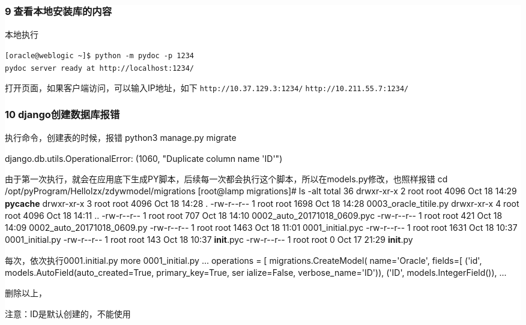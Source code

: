 

### 9 查看本地安装库的内容

本地执行

```
[oracle@weblogic ~]$ python -m pydoc -p 1234
pydoc server ready at http://localhost:1234/
```
打开页面，如果客户端访问，可以输入IP地址，如下
`http://10.37.129.3:1234/`
`http://10.211.55.7:1234/`


### 10 django创建数据库报错

执行命令，创建表的时候，报错
python3 manage.py migrate

django.db.utils.OperationalError: (1060, "Duplicate column name 'ID'")

由于第一次执行，就会在应用底下生成PY脚本，后续每一次都会执行这个脚本，所以在models.py修改，也照样报错
cd /opt/pyProgram/Hellolzx/zdywmodel/migrations
[root@lamp migrations]# ls -alt
total 36
drwxr-xr-x 2 root root 4096 Oct 18 14:29 __pycache__
drwxr-xr-x 3 root root 4096 Oct 18 14:28 .
-rw-r--r-- 1 root root 1698 Oct 18 14:28 0003_oracle_titile.py
drwxr-xr-x 4 root root 4096 Oct 18 14:11 ..
-rw-r--r-- 1 root root  707 Oct 18 14:10 0002_auto_20171018_0609.pyc
-rw-r--r-- 1 root root  421 Oct 18 14:09 0002_auto_20171018_0609.py
-rw-r--r-- 1 root root 1463 Oct 18 11:01 0001_initial.pyc
-rw-r--r-- 1 root root 1631 Oct 18 10:37 0001_initial.py
-rw-r--r-- 1 root root  143 Oct 18 10:37 __init__.pyc
-rw-r--r-- 1 root root    0 Oct 17 21:29 __init__.py

每次，依次执行0001.initial.py
more 0001_initial.py
...
    operations = [
        migrations.CreateModel(
            name='Oracle',
            fields=[
                ('id', models.AutoField(auto_created=True, primary_key=True, ser
ialize=False, verbose_name='ID')),
                ('ID', models.IntegerField()),
...

删除以上，

注意：ID是默认创建的，不能使用


